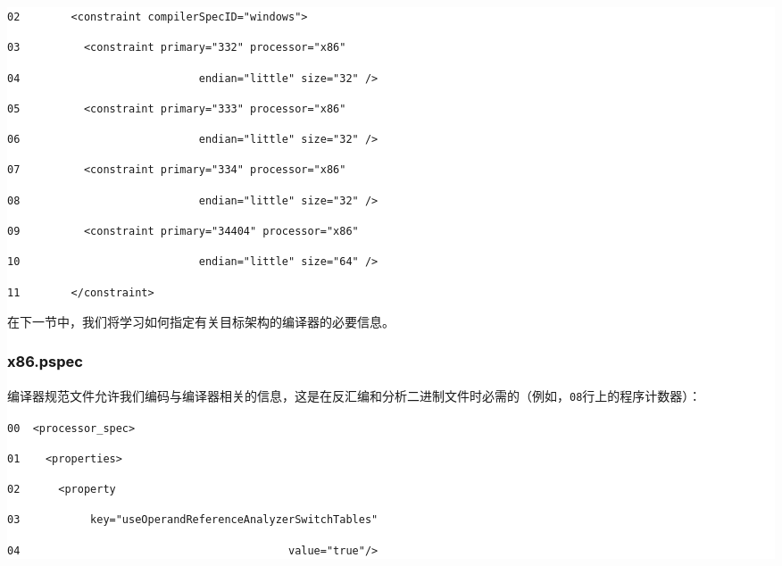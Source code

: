 ```
02        <constraint compilerSpecID="windows">
```

```
03          <constraint primary="332" processor="x86"     
```

```
04                            endian="little" size="32" />
```

```
05          <constraint primary="333" processor="x86"     
```

```
06                            endian="little" size="32" />
```

```
07          <constraint primary="334" processor="x86"     
```

```
08                            endian="little" size="32" />
```

```
09          <constraint primary="34404" processor="x86"     
```

```
10                            endian="little" size="64" />
```

```
11        </constraint>
```

在下一节中，我们将学习如何指定有关目标架构的编译器的必要信息。

### x86.pspec

编译器规范文件允许我们编码与编译器相关的信息，这是在反汇编和分析二进制文件时必需的（例如，`08`行上的程序计数器）：

```
00  <processor_spec>
```

```
01    <properties>
```

```
02      <property 
```

```
03           key="useOperandReferenceAnalyzerSwitchTables" 
```

```
04                                          value="true"/>
```
